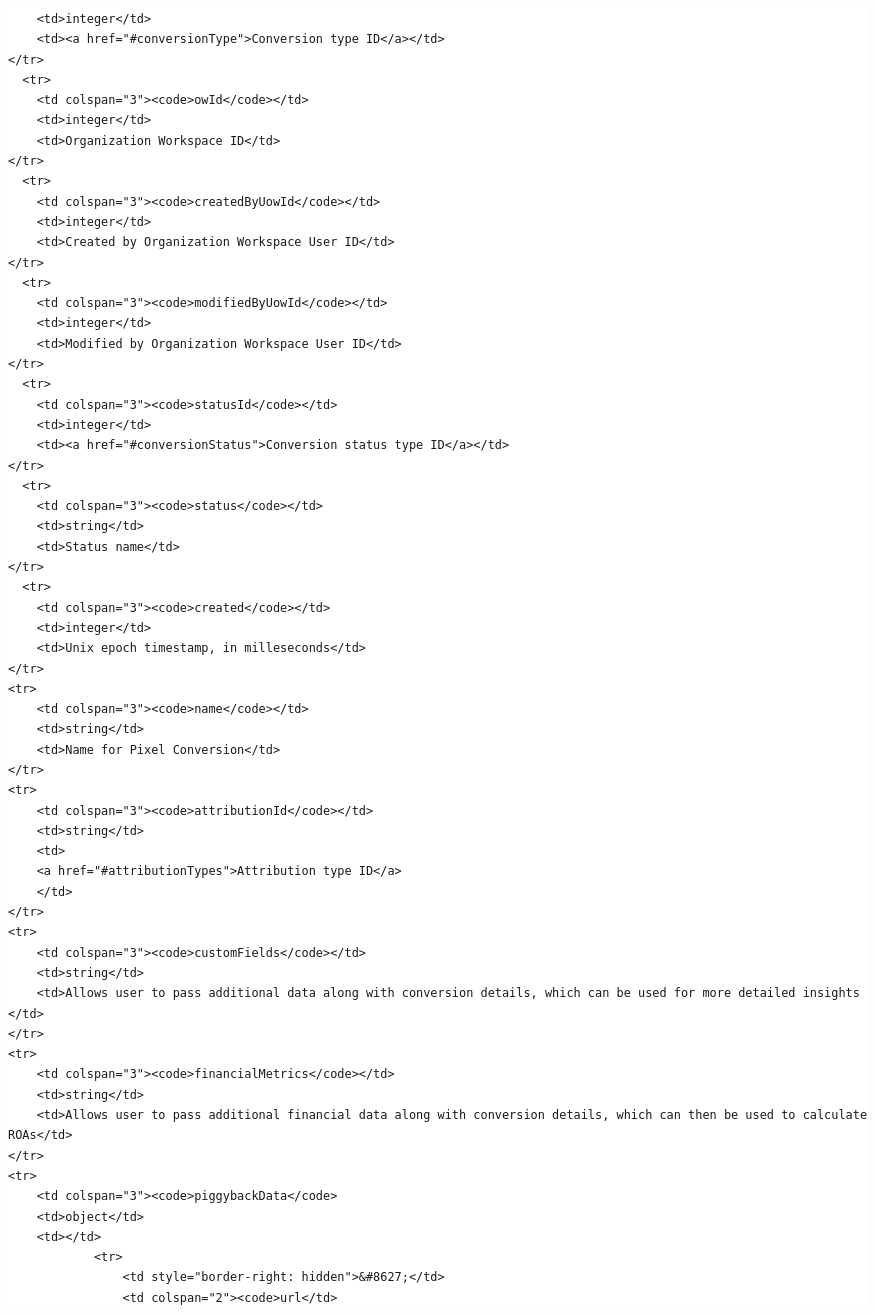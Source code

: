         <td>integer</td>
        <td><a href="#conversionType">Conversion type ID</a></td>
    </tr>
      <tr>
        <td colspan="3"><code>owId</code></td>
        <td>integer</td>
        <td>Organization Workspace ID</td>
    </tr>
      <tr>
        <td colspan="3"><code>createdByUowId</code></td>
        <td>integer</td>
        <td>Created by Organization Workspace User ID</td>
    </tr>
      <tr>
        <td colspan="3"><code>modifiedByUowId</code></td>
        <td>integer</td>
        <td>Modified by Organization Workspace User ID</td>
    </tr>
      <tr>
        <td colspan="3"><code>statusId</code></td>
        <td>integer</td>
        <td><a href="#conversionStatus">Conversion status type ID</a></td>
    </tr>
      <tr>
        <td colspan="3"><code>status</code></td>
        <td>string</td>
        <td>Status name</td>
    </tr>
      <tr>
        <td colspan="3"><code>created</code></td>
        <td>integer</td>
        <td>Unix epoch timestamp, in milleseconds</td>
    </tr>
    <tr>
        <td colspan="3"><code>name</code></td>
        <td>string</td>
        <td>Name for Pixel Conversion</td>
    </tr>
    <tr>
        <td colspan="3"><code>attributionId</code></td>
        <td>string</td>
        <td>
        <a href="#attributionTypes">Attribution type ID</a>
        </td>
    </tr>
    <tr>
        <td colspan="3"><code>customFields</code></td>
        <td>string</td>
        <td>Allows user to pass additional data along with conversion details, which can be used for more detailed insights</td>
    </tr>
    <tr>
        <td colspan="3"><code>financialMetrics</code></td>
        <td>string</td>
        <td>Allows user to pass additional financial data along with conversion details, which can then be used to calculate ROAs</td>
    </tr>    
    <tr>
        <td colspan="3"><code>piggybackData</code>
        <td>object</td>
        <td></td>
                <tr>
                    <td style="border-right: hidden">&#8627;</td>
                    <td colspan="2"><code>url</td>